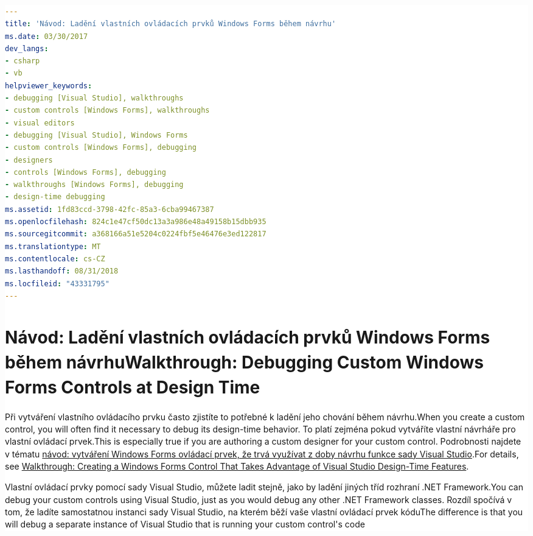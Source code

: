 ```yaml
---
title: 'Návod: Ladění vlastních ovládacích prvků Windows Forms během návrhu'
ms.date: 03/30/2017
dev_langs:
- csharp
- vb
helpviewer_keywords:
- debugging [Visual Studio], walkthroughs
- custom controls [Windows Forms], walkthroughs
- visual editors
- debugging [Visual Studio], Windows Forms
- custom controls [Windows Forms], debugging
- designers
- controls [Windows Forms], debugging
- walkthroughs [Windows Forms], debugging
- design-time debugging
ms.assetid: 1fd83ccd-3798-42fc-85a3-6cba99467387
ms.openlocfilehash: 824c1e47cf50dc13a3a986e48a49158b15dbb935
ms.sourcegitcommit: a368166a51e5204c0224fbf5e46476e3ed122817
ms.translationtype: MT
ms.contentlocale: cs-CZ
ms.lasthandoff: 08/31/2018
ms.locfileid: "43331795"
---
```

# <a name="walkthrough-debugging-custom-windows-forms-controls-at-design-time"></a><span data-ttu-id="b97f5-102">Návod: Ladění vlastních ovládacích prvků Windows Forms během návrhu</span><span class="sxs-lookup"><span data-stu-id="b97f5-102">Walkthrough: Debugging Custom Windows Forms Controls at Design Time</span></span>
<span data-ttu-id="b97f5-103">Při vytváření vlastního ovládacího prvku často zjistíte to potřebné k ladění jeho chování během návrhu.</span><span class="sxs-lookup"><span data-stu-id="b97f5-103">When you create a custom control, you will often find it necessary to debug its design-time behavior.</span></span> <span data-ttu-id="b97f5-104">To platí zejména pokud vytváříte vlastní návrháře pro vlastní ovládací prvek.</span><span class="sxs-lookup"><span data-stu-id="b97f5-104">This is especially true if you are authoring a custom designer for your custom control.</span></span> <span data-ttu-id="b97f5-105">Podrobnosti najdete v tématu [návod: vytváření Windows Forms ovládací prvek, že trvá využívat z doby návrhu funkce sady Visual Studio](../../../../docs/framework/winforms/controls/creating-a-wf-control-design-time-features.md).</span><span class="sxs-lookup"><span data-stu-id="b97f5-105">For details, see [Walkthrough: Creating a Windows Forms Control That Takes Advantage of Visual Studio Design-Time Features](../../../../docs/framework/winforms/controls/creating-a-wf-control-design-time-features.md).</span></span>  
  
 <span data-ttu-id="b97f5-106">Vlastní ovládací prvky pomocí sady Visual Studio, můžete ladit stejně, jako by ladění jiných tříd rozhraní .NET Framework.</span><span class="sxs-lookup"><span data-stu-id="b97f5-106">You can debug your custom controls using Visual Studio, just as you would debug any other .NET Framework classes.</span></span> <span data-ttu-id="b97f5-107">Rozdíl spočívá v tom, že ladíte samostatnou instanci sady Visual Studio, na kterém běží vaše vlastní ovládací prvek kódu</span><span class="sxs-lookup"><span data-stu-id="b97f5-107">The difference is that you will debug a separate instance of Visual Studio that is running your custom control's code</span></span>  
  